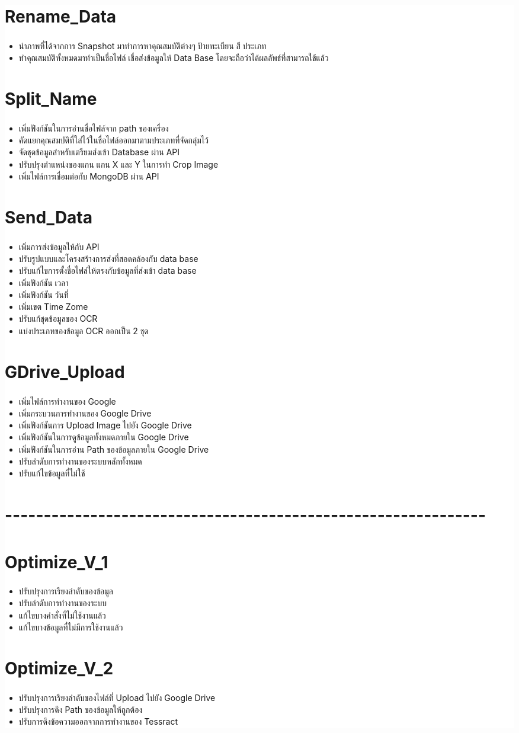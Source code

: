 # Rename_Data
 - นำภาพที่ได้จากการ Snapshot มาทำการหาคุณสมบัติต่างๆ ป้ายทะเบียน สี ประเภท
 - ทำคุณสมบัติทั้งหมดมาทำเป็นชื่อไฟล์ เชื่อส่งข้อมูลให้ Data Base โดยจะถือว่าได้ผลลัพธ์ที่สามารถใช้แล้ว

# Split_Name
 - เพิ่มฟังก์ชันในการอ่านชื่อไฟล์จาก path ของเครื่อง
 - คัดแยกคุณสมบัติที่ใส่ไว้ในชื่อไฟล์ออกมาตามประเภทที่จัดกลุ่มไว้
 - จัดชุดข้อมูลสำหรับเตรียมส่งเข้า Database ผ่าน API
 - ปรับปรุงตำแหน่งของแกน แกน X และ Y ในการทำ Crop Image
 - เพิ่มไฟล์การเชื่อมต่อกับ MongoDB ผ่าน API

# Send_Data
 - เพิ่มการส่งข้อมูลให้กับ API
 - ปรับรูปแบบและโครงสร้างการส่งที่สอดคล้องกับ data base 
 - ปรับแก้ไขการตั้งชื่อไฟล์ให้ตรงกับข้อมูลที่ส่งเข้า data base 
 - เพิ่มฟังก์ชัน เวลา
 - เพิ่มฟังก์ชัน วันที่
 - เพิ่มเขต Time Zome
 - ปรับแก้ชุดข้อมูลของ OCR
 - แบ่งประเภทของข้อมูล OCR ออกเป็น 2 ชุด

# GDrive_Upload
 - เพิ่มไฟล์การทำงานของ Google
 - เพิ่มกระบวนการทำงานของ Google Drive
 - เพิ่มฟังก์ชันการ Upload Image ไปยัง Google Drive
 - เพิ่มฟังก์ชันในการดูข้อมูลทั้งหมดภายใน Google Drive 
 - เพิ่มฟังก์ชันในการอ่าน Path ของข้อมูลภายใน Google Drive
 - ปรับลำดับการทำงานของระบบหลักทั้งหมด
 - ปรับแก้ไขข้อมูลที่ไม่ใช้

# --------------------------------------------------------------
# Optimize_V_1
 - ปรับปรุงการเรียงลำดับของข้อมูล
 - ปรับลำดับการทำงานของระบบ
 - แก้ไขบางคำสั่งที่ไม่ใช้งานแล้ว
 - แก้ไขบางข้อมูลที่ไม่มีการใช้งานแล้ว

# Optimize_V_2
 - ปรับปรุงการเรียงลำดับของไฟล์ที่ Upload ไปยัง Google Drive
 - ปรับปรุงการดึง Path ของข้อมูลให้ถูกต้อง
 - ปรับการดึงข้อความออกจากการทำงานของ Tessract
